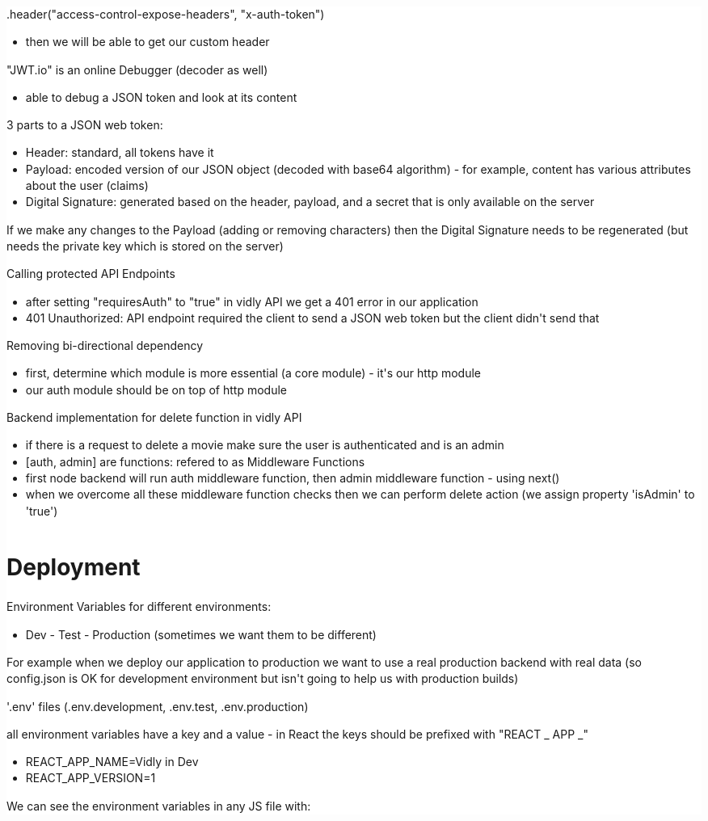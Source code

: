 .header("access-control-expose-headers", "x-auth-token")

- then we will be able to get our custom header

"JWT.io" is an online Debugger (decoder as well)

- able to debug a JSON token and look at its content

3 parts to a JSON web token:

- Header: standard, all tokens have it
- Payload: encoded version of our JSON object (decoded with base64 algorithm) - for example, content has various attributes about the user (claims)
- Digital Signature: generated based on the header, payload, and a secret that is only available on the server

If we make any changes to the Payload (adding or removing characters) then the Digital Signature needs to be regenerated (but needs the private key which is stored on the server)

Calling protected API Endpoints

- after setting "requiresAuth" to "true" in vidly API we get a 401 error in our application
- 401 Unauthorized: API endpoint required the client to send a JSON web token but the client didn't send that

Removing bi-directional dependency

- first, determine which module is more essential (a core module) - it's our http module
- our auth module should be on top of http module

Backend implementation for delete function in vidly API

- if there is a request to delete a movie make sure the user is authenticated and is an admin
- [auth, admin] are functions: refered to as Middleware Functions
- first node backend will run auth middleware function, then admin middleware function - using next()
- when we overcome all these middleware function checks then we can perform delete action (we assign property 'isAdmin' to 'true')

# Deployment

Environment Variables for different environments:

- Dev - Test - Production (sometimes we want them to be different)

For example when we deploy our application to production we want to use a real production backend with real data (so config.json is OK for development environment but isn't going to help us with production builds)

'.env' files (.env.development, .env.test, .env.production)

all environment variables have a key and a value - in React the keys should be prefixed with "REACT _ APP _"

- REACT_APP_NAME=Vidly in Dev
- REACT_APP_VERSION=1

We can see the environment variables in any JS file with:

